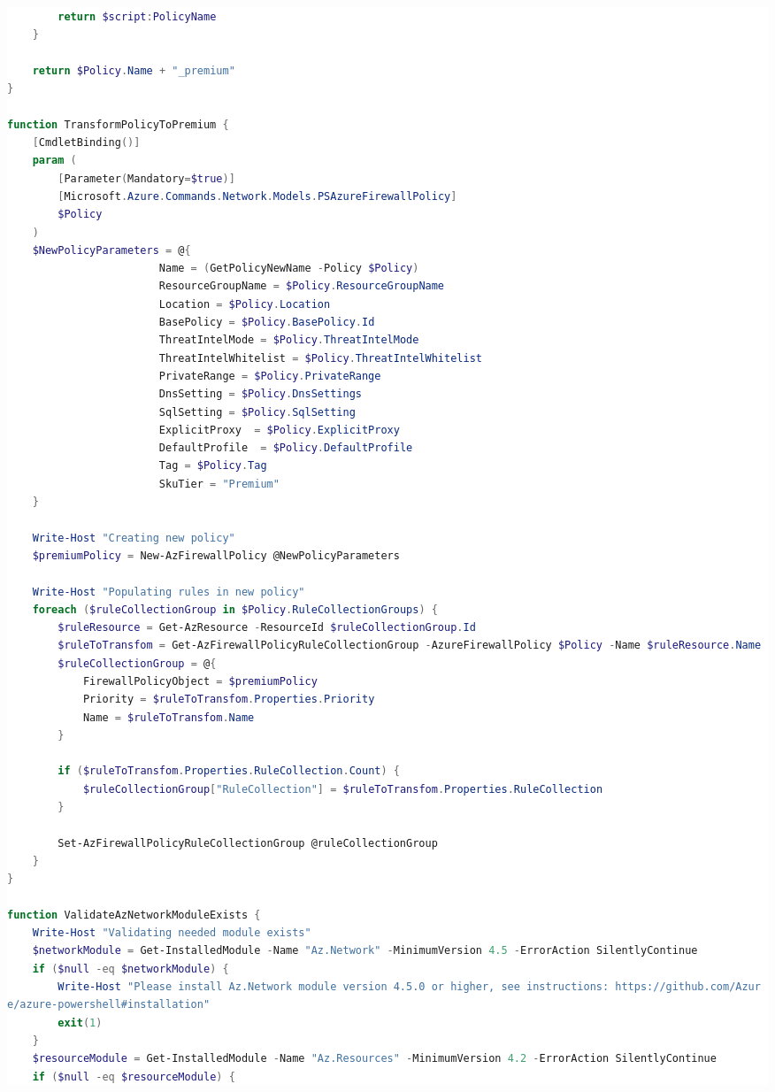 ```powershell
        return $script:PolicyName
    }

    return $Policy.Name + "_premium"
}

function TransformPolicyToPremium {
    [CmdletBinding()]
    param (
        [Parameter(Mandatory=$true)]
        [Microsoft.Azure.Commands.Network.Models.PSAzureFirewallPolicy]
        $Policy
    )
    $NewPolicyParameters = @{
                        Name = (GetPolicyNewName -Policy $Policy)
                        ResourceGroupName = $Policy.ResourceGroupName
                        Location = $Policy.Location
                        BasePolicy = $Policy.BasePolicy.Id
                        ThreatIntelMode = $Policy.ThreatIntelMode
                        ThreatIntelWhitelist = $Policy.ThreatIntelWhitelist
                        PrivateRange = $Policy.PrivateRange
                        DnsSetting = $Policy.DnsSettings
                        SqlSetting = $Policy.SqlSetting
                        ExplicitProxy  = $Policy.ExplicitProxy
                        DefaultProfile  = $Policy.DefaultProfile
                        Tag = $Policy.Tag
                        SkuTier = "Premium"
    }

    Write-Host "Creating new policy"
    $premiumPolicy = New-AzFirewallPolicy @NewPolicyParameters

    Write-Host "Populating rules in new policy"
    foreach ($ruleCollectionGroup in $Policy.RuleCollectionGroups) {
        $ruleResource = Get-AzResource -ResourceId $ruleCollectionGroup.Id
        $ruleToTransfom = Get-AzFirewallPolicyRuleCollectionGroup -AzureFirewallPolicy $Policy -Name $ruleResource.Name
        $ruleCollectionGroup = @{
            FirewallPolicyObject = $premiumPolicy
            Priority = $ruleToTransfom.Properties.Priority
            Name = $ruleToTransfom.Name
        }

        if ($ruleToTransfom.Properties.RuleCollection.Count) {
            $ruleCollectionGroup["RuleCollection"] = $ruleToTransfom.Properties.RuleCollection
        }

        Set-AzFirewallPolicyRuleCollectionGroup @ruleCollectionGroup
    }
}

function ValidateAzNetworkModuleExists {
    Write-Host "Validating needed module exists"
    $networkModule = Get-InstalledModule -Name "Az.Network" -MinimumVersion 4.5 -ErrorAction SilentlyContinue
    if ($null -eq $networkModule) {
        Write-Host "Please install Az.Network module version 4.5.0 or higher, see instructions: https://github.com/Azure/azure-powershell#installation"
        exit(1)
    }
    $resourceModule = Get-InstalledModule -Name "Az.Resources" -MinimumVersion 4.2 -ErrorAction SilentlyContinue
    if ($null -eq $resourceModule) {
```